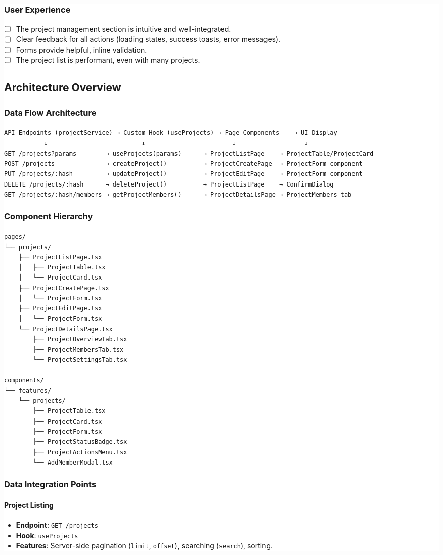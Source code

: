 ### User Experience
- [ ] The project management section is intuitive and well-integrated.
- [ ] Clear feedback for all actions (loading states, success toasts, error messages).
- [ ] Forms provide helpful, inline validation.
- [ ] The project list is performant, even with many projects.

## Architecture Overview

### Data Flow Architecture
```
API Endpoints (projectService) → Custom Hook (useProjects) → Page Components    → UI Display
           ↓                          ↓                        ↓                   ↓
GET /projects?params        → useProjects(params)      → ProjectListPage    → ProjectTable/ProjectCard
POST /projects              → createProject()          → ProjectCreatePage  → ProjectForm component
PUT /projects/:hash         → updateProject()          → ProjectEditPage    → ProjectForm component
DELETE /projects/:hash      → deleteProject()          → ProjectListPage    → ConfirmDialog
GET /projects/:hash/members → getProjectMembers()      → ProjectDetailsPage → ProjectMembers tab
```

### Component Hierarchy
```
pages/
└── projects/
    ├── ProjectListPage.tsx
    │   ├── ProjectTable.tsx
    │   └── ProjectCard.tsx
    ├── ProjectCreatePage.tsx
    │   └── ProjectForm.tsx
    ├── ProjectEditPage.tsx
    │   └── ProjectForm.tsx
    └── ProjectDetailsPage.tsx
        ├── ProjectOverviewTab.tsx
        ├── ProjectMembersTab.tsx
        └── ProjectSettingsTab.tsx

components/
└── features/
    └── projects/
        ├── ProjectTable.tsx
        ├── ProjectCard.tsx
        ├── ProjectForm.tsx
        ├── ProjectStatusBadge.tsx
        ├── ProjectActionsMenu.tsx
        └── AddMemberModal.tsx
```

### Data Integration Points

#### Project Listing
- **Endpoint**: `GET /projects`
- **Hook**: `useProjects`
- **Features**: Server-side pagination (`limit`, `offset`), searching (`search`), sorting.
